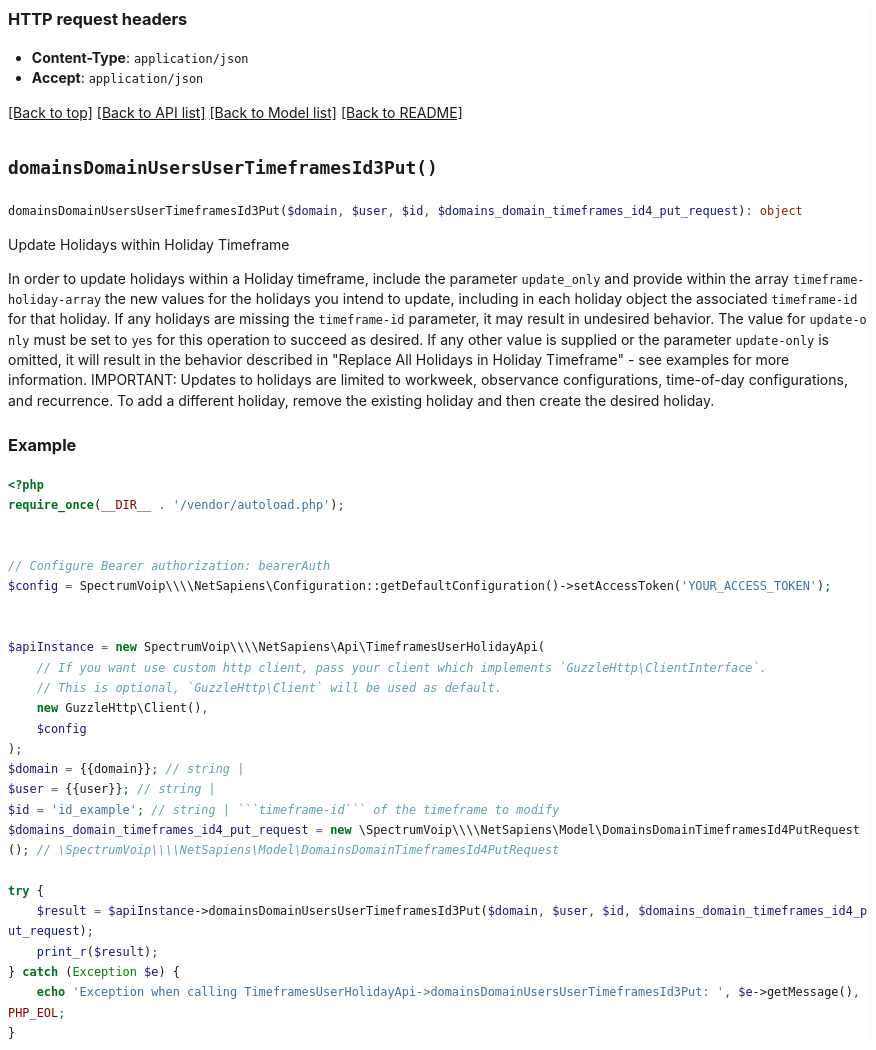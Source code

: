 ### HTTP request headers

- **Content-Type**: `application/json`
- **Accept**: `application/json`

[[Back to top]](#) [[Back to API list]](../../README.md#endpoints)
[[Back to Model list]](../../README.md#models)
[[Back to README]](../../README.md)

## `domainsDomainUsersUserTimeframesId3Put()`

```php
domainsDomainUsersUserTimeframesId3Put($domain, $user, $id, $domains_domain_timeframes_id4_put_request): object
```

Update Holidays within Holiday Timeframe

In order to update holidays within a Holiday timeframe, include the parameter ```update_only``` and provide within the array ```timeframe-holiday-array``` the new values for the holidays you intend to update, including in each holiday object the associated ```timeframe-id``` for that holiday. If any holidays are missing the ```timeframe-id``` parameter, it may result in undesired behavior.  The value for ```update-only``` must be set to ```yes``` for this operation to succeed as desired. If any other value is supplied or the parameter ```update-only``` is omitted, it will result in the behavior described in \"Replace All Holidays in Holiday Timeframe\" - see examples for more information.  IMPORTANT: Updates to holidays are limited to workweek, observance configurations, time-of-day configurations, and recurrence. To add a different holiday, remove the existing holiday and then create the desired holiday.

### Example

```php
<?php
require_once(__DIR__ . '/vendor/autoload.php');


// Configure Bearer authorization: bearerAuth
$config = SpectrumVoip\\\\NetSapiens\Configuration::getDefaultConfiguration()->setAccessToken('YOUR_ACCESS_TOKEN');


$apiInstance = new SpectrumVoip\\\\NetSapiens\Api\TimeframesUserHolidayApi(
    // If you want use custom http client, pass your client which implements `GuzzleHttp\ClientInterface`.
    // This is optional, `GuzzleHttp\Client` will be used as default.
    new GuzzleHttp\Client(),
    $config
);
$domain = {{domain}}; // string | 
$user = {{user}}; // string | 
$id = 'id_example'; // string | ```timeframe-id``` of the timeframe to modify
$domains_domain_timeframes_id4_put_request = new \SpectrumVoip\\\\NetSapiens\Model\DomainsDomainTimeframesId4PutRequest(); // \SpectrumVoip\\\\NetSapiens\Model\DomainsDomainTimeframesId4PutRequest

try {
    $result = $apiInstance->domainsDomainUsersUserTimeframesId3Put($domain, $user, $id, $domains_domain_timeframes_id4_put_request);
    print_r($result);
} catch (Exception $e) {
    echo 'Exception when calling TimeframesUserHolidayApi->domainsDomainUsersUserTimeframesId3Put: ', $e->getMessage(), PHP_EOL;
}
```
